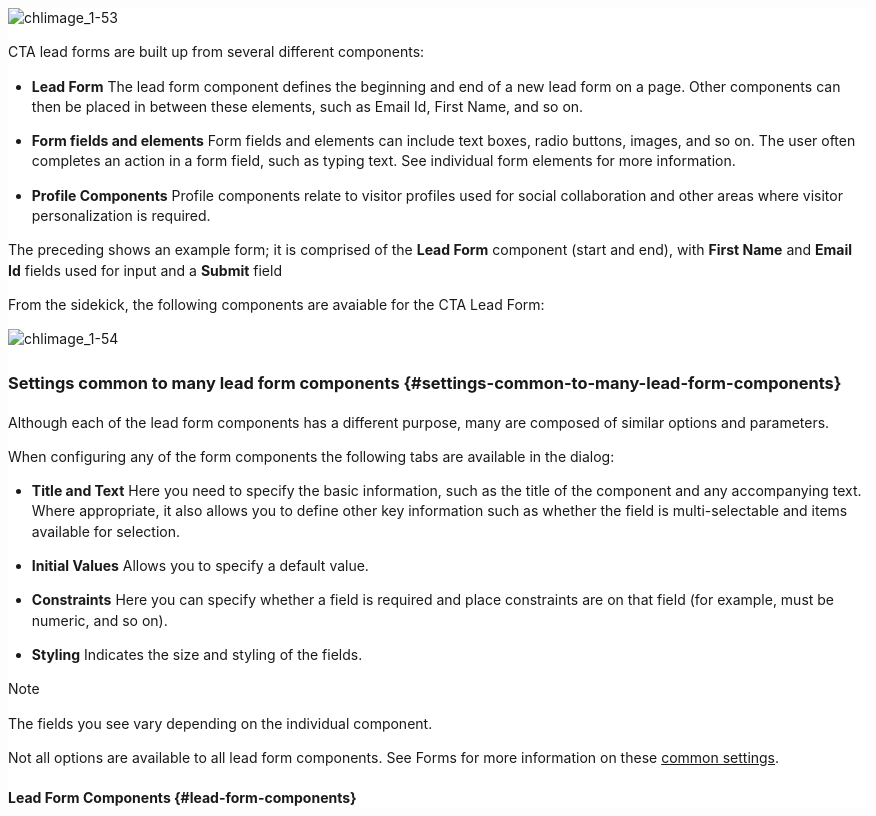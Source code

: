 ![chlimage_1-53](assets/chlimage_1-53.png)

CTA lead forms are built up from several different components:

* **Lead Form** 
  The lead form component defines the beginning and end of a new lead form on a page. Other components can then be placed in between these elements, such as Email Id, First Name, and so on. 

* **Form fields and elements** 
  Form fields and elements can include text boxes, radio buttons, images, and so on. The user often completes an action in a form field, such as typing text. See individual form elements for more information.

* **Profile Components** 
  Profile components relate to visitor profiles used for social collaboration and other areas where visitor personalization is required.

The preceding shows an example form; it is comprised of the **Lead Form** component (start and end), with **First Name** and **Email Id** fields used for input and a **Submit** field

From the sidekick, the following components are avaiable for the CTA Lead Form:

![chlimage_1-54](assets/chlimage_1-54.png) 

### Settings common to many lead form components {#settings-common-to-many-lead-form-components}

Although each of the lead form components has a different purpose, many are composed of similar options and parameters.

When configuring any of the form components the following tabs are available in the dialog:

* **Title and Text** 
  Here you need to specify the basic information, such as the title of the component and any accompanying text. Where appropriate, it also allows you to define other key information such as whether the field is multi-selectable and items available for selection.

* **Initial Values** 
  Allows you to specify a default value.

* **Constraints** 
  Here you can specify whether a field is required and place constraints are on that field (for example, must be numeric, and so on).

* **Styling** 
  Indicates the size and styling of the fields.

>[!NOTE]
>
>The fields you see vary depending on the individual component.
>
>Not all options are available to all lead form components. See Forms for more information on these [common settings](/help/sites-authoring/default-components.md#formsgroup).

#### Lead Form Components {#lead-form-components}
